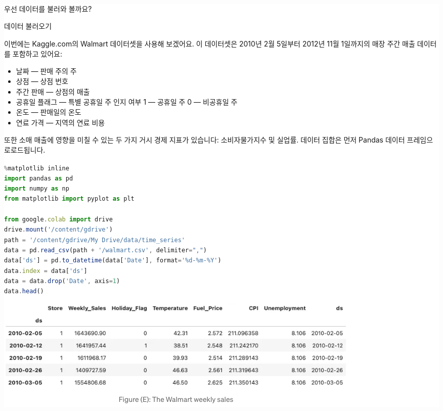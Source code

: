 우선 데이터를 불러와 볼까요?

데이터 불러오기

이번에는 Kaggle.com의 Walmart 데이터셋을 사용해 보겠어요. 이 데이터셋은 2010년 2월 5일부터 2012년 11월 1일까지의 매장 주간 매출 데이터를 포함하고 있어요:


<ins class="adsbygoogle"
     style="display:block"
     data-ad-client="ca-pub-4877378276818686"
     data-ad-slot="1549334788"
     data-ad-format="auto"
     data-full-width-responsive="true"></ins>
<script>
(adsbygoogle = window.adsbygoogle || []).push({});
</script>

- 날짜 — 판매 주의 주
- 상점 — 상점 번호
- 주간 판매 — 상점의 매출
- 공휴일 플래그 — 특별 공휴일 주 인지 여부 1 — 공휴일 주 0 — 비공휴일 주
- 온도 — 판매일의 온도
- 연료 가격 — 지역의 연료 비용

또한 소매 매출에 영향을 미칠 수 있는 두 가지 거시 경제 지표가 있습니다: 소비자물가지수 및 실업률. 데이터 집합은 먼저 Pandas 데이터 프레임으로로드됩니다.

```js
%matplotlib inline
import pandas as pd
import numpy as np
from matplotlib import pyplot as plt

from google.colab import drive
drive.mount('/content/gdrive')
path = '/content/gdrive/My Drive/data/time_series'
data = pd.read_csv(path + '/walmart.csv', delimiter=",")
data['ds'] = pd.to_datetime(data['Date'], format='%d-%m-%Y')
data.index = data['ds']
data = data.drop('Date', axis=1)
data.head()
```

<img src="/assets/img/2024-07-09-LinearModelsforMulti-periodProbabilisticForecasting_5.png" />
